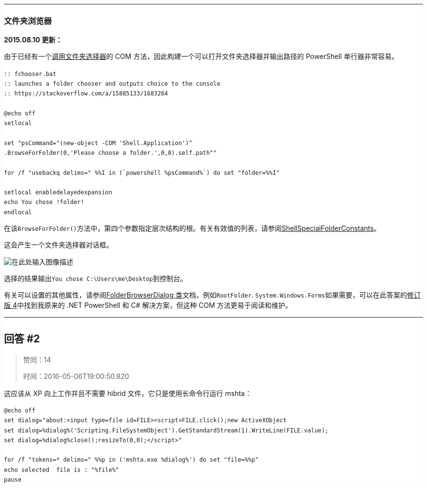 * * *

### 文件夹浏览器

**2015.08.10 更新：**

由于已经有一个[调用文件夹选择器](https://stackoverflow.com/a/15906994/1683264)的 COM 方法，因此构建一个可以打开文件夹选择器并输出路径的 PowerShell 单行器非常容易。

```
:: fchooser.bat
:: launches a folder chooser and outputs choice to the console
:: https://stackoverflow.com/a/15885133/1683264

@echo off
setlocal

set "psCommand="(new-object -COM 'Shell.Application')^
.BrowseForFolder(0,'Please choose a folder.',0,0).self.path""

for /f "usebackq delims=" %%I in (`powershell %psCommand%`) do set "folder=%%I"

setlocal enabledelayedexpansion
echo You chose !folder!
endlocal 
```

在该`BrowseForFolder()`方法中，第四个参数指定层次结构的根。有关有效值的列表，请参阅[ShellSpecialFolderConstants](http://msdn.microsoft.com/en-us/library/windows/desktop/bb774096%28v=vs.85%29.aspx)。

这会产生一个文件夹选择器对话框。

![在此处输入图像描述](https://i.stack.imgur.com/Y5zXQ.png)

选择的结果输出`You chose C:\Users\me\Desktop`到控制台。

有关可以设置的其他属性，请参阅[FolderBrowserDialog 类](http://msdn.microsoft.com/en-us/library/system.windows.forms.folderbrowserdialog.aspx)文档，例如`RootFolder`. `System.Windows.Forms`如果需要，可以在此答案的[修订版 4](https://stackoverflow.com/revisions/15885133/4)中找到我原来的 .NET PowerShell 和 C# 解决方案，但这种 COM 方法更易于阅读和维护。

* * *

## 回答 #2

> 赞同：14
> 
> 时间：2016-05-06T19:00:50.820

这应该从 XP 向上工作并且不需要 hibrid 文件，它只是使用长命令行运行 mshta：

```
@echo off
set dialog="about:<input type=file id=FILE><script>FILE.click();new ActiveXObject
set dialog=%dialog%('Scripting.FileSystemObject').GetStandardStream(1).WriteLine(FILE.value);
set dialog=%dialog%close();resizeTo(0,0);</script>"

for /f "tokens=* delims=" %%p in ('mshta.exe %dialog%') do set "file=%%p"
echo selected  file is : "%file%"
pause 
```

